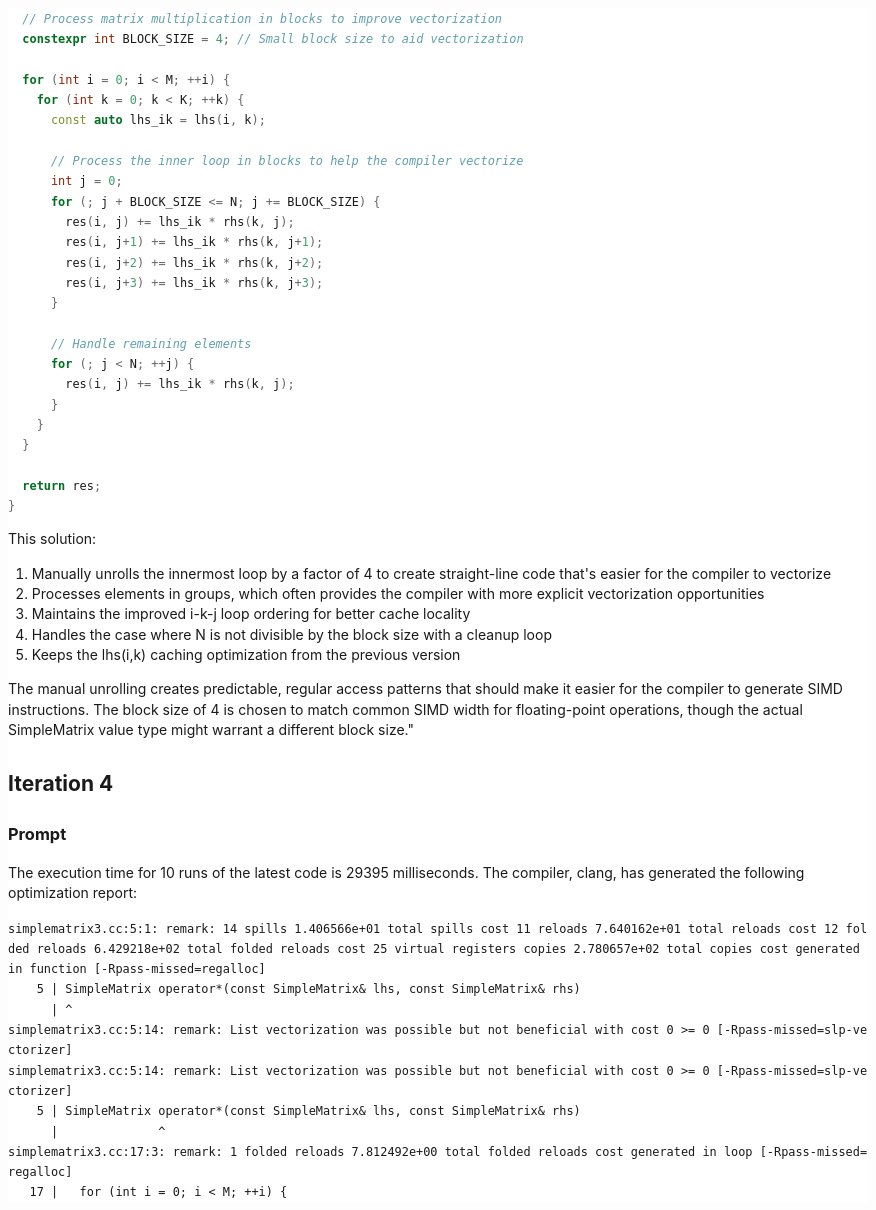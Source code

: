 ```cpp
  // Process matrix multiplication in blocks to improve vectorization
  constexpr int BLOCK_SIZE = 4; // Small block size to aid vectorization

  for (int i = 0; i < M; ++i) {
    for (int k = 0; k < K; ++k) {
      const auto lhs_ik = lhs(i, k);

      // Process the inner loop in blocks to help the compiler vectorize
      int j = 0;
      for (; j + BLOCK_SIZE <= N; j += BLOCK_SIZE) {
        res(i, j) += lhs_ik * rhs(k, j);
        res(i, j+1) += lhs_ik * rhs(k, j+1);
        res(i, j+2) += lhs_ik * rhs(k, j+2);
        res(i, j+3) += lhs_ik * rhs(k, j+3);
      }

      // Handle remaining elements
      for (; j < N; ++j) {
        res(i, j) += lhs_ik * rhs(k, j);
      }
    }
  }

  return res;
}
```

This solution:

1. Manually unrolls the innermost loop by a factor of 4 to create straight-line code that's easier for the compiler to vectorize
2. Processes elements in groups, which often provides the compiler with more explicit vectorization opportunities
3. Maintains the improved i-k-j loop ordering for better cache locality
4. Handles the case where N is not divisible by the block size with a cleanup loop
5. Keeps the lhs(i,k) caching optimization from the previous version

The manual unrolling creates predictable, regular access patterns that should make it easier for the compiler to generate SIMD instructions. The block size of 4 is chosen to match common SIMD width for floating-point operations, though the actual SimpleMatrix value type might warrant a different block size."

## Iteration 4

### Prompt

The execution time for 10 runs of the latest code is 29395 milliseconds. The compiler, clang, has generated the following optimization report:

```
simplematrix3.cc:5:1: remark: 14 spills 1.406566e+01 total spills cost 11 reloads 7.640162e+01 total reloads cost 12 folded reloads 6.429218e+02 total folded reloads cost 25 virtual registers copies 2.780657e+02 total copies cost generated in function [-Rpass-missed=regalloc]
    5 | SimpleMatrix operator*(const SimpleMatrix& lhs, const SimpleMatrix& rhs)
      | ^
simplematrix3.cc:5:14: remark: List vectorization was possible but not beneficial with cost 0 >= 0 [-Rpass-missed=slp-vectorizer]
simplematrix3.cc:5:14: remark: List vectorization was possible but not beneficial with cost 0 >= 0 [-Rpass-missed=slp-vectorizer]
    5 | SimpleMatrix operator*(const SimpleMatrix& lhs, const SimpleMatrix& rhs)
      |              ^
simplematrix3.cc:17:3: remark: 1 folded reloads 7.812492e+00 total folded reloads cost generated in loop [-Rpass-missed=regalloc]
   17 |   for (int i = 0; i < M; ++i) {
```